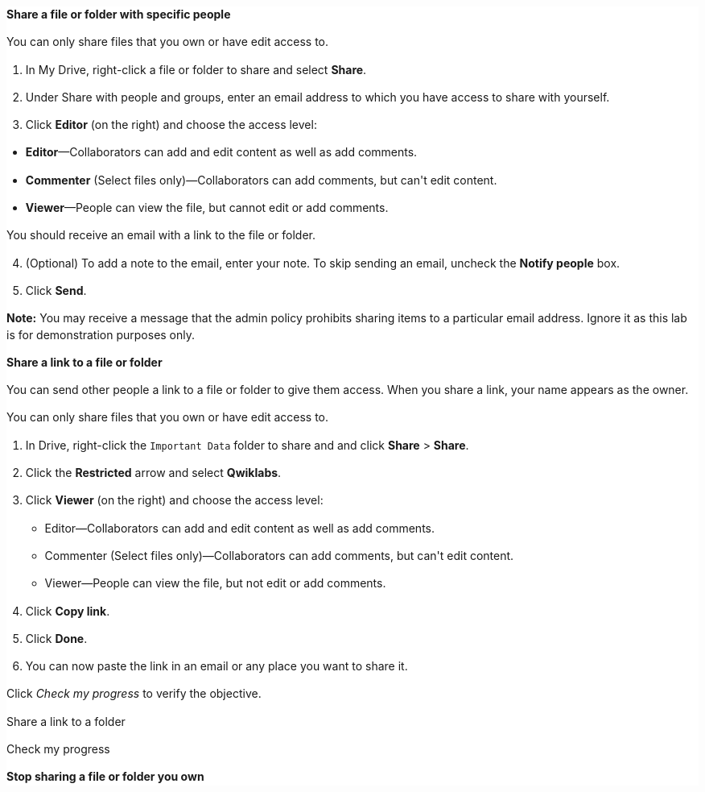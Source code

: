 **Share a file or folder with specific people**

You can only share files that you own or have edit access to.

1. In My Drive, right-click a file or folder to share and select **Share**.
    
2. Under Share with people and groups, enter an email address to which you have access to share with yourself.
    
3. Click **Editor** (on the right) and choose the access level:
    

* **Editor**—Collaborators can add and edit content as well as add comments.
    
* **Commenter** (Select files only)—Collaborators can add comments, but can't edit content.
    
* **Viewer**—People can view the file, but cannot edit or add comments.
    

You should receive an email with a link to the file or folder.

4. (Optional) To add a note to the email, enter your note. To skip sending an email, uncheck the **Notify people** box.
    
5. Click **Send**.
    

**Note:** You may receive a message that the admin policy prohibits sharing items to a particular email address. Ignore it as this lab is for demonstration purposes only.

**Share a link to a file or folder**

You can send other people a link to a file or folder to give them access. When you share a link, your name appears as the owner.

You can only share files that you own or have edit access to.

1. In Drive, right-click the `Important Data` folder to share and and click **Share** &gt; **Share**.
    
2. Click the **Restricted** arrow and select **Qwiklabs**.
    
3. Click **Viewer** (on the right) and choose the access level:
    
    * Editor—Collaborators can add and edit content as well as add comments.
        
    * Commenter (Select files only)—Collaborators can add comments, but can't edit content.
        
    * Viewer—People can view the file, but not edit or add comments.
        
4. Click **Copy link**.
    
5. Click **Done**.
    
6. You can now paste the link in an email or any place you want to share it.
    

Click *Check my progress* to verify the objective.

Share a link to a folder

Check my progress

**Stop sharing a file or folder you own**
